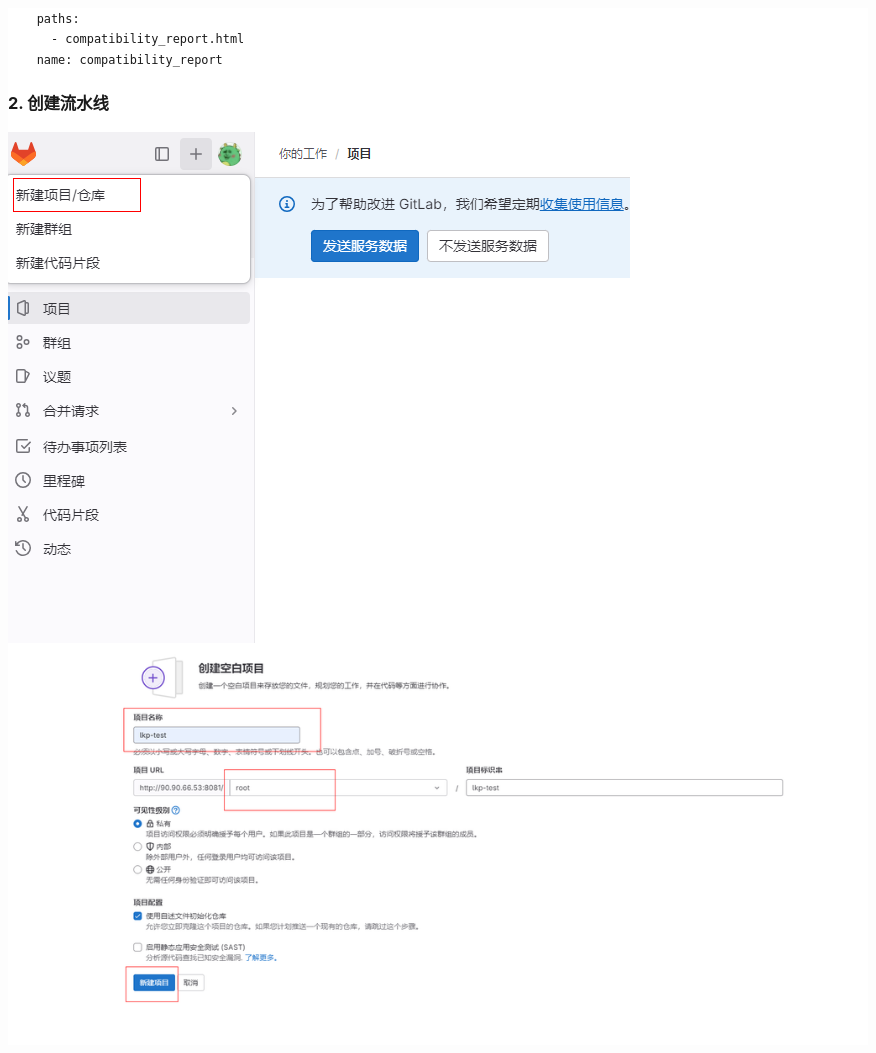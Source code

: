 ```
    paths:
      - compatibility_report.html
    name: compatibility_report
```

### 2. 创建流水线

![创建Pipeline任务01](./images/gitlab创建项目.png)![创建Pipeline任务02](./images/gitlab创建项目2.png)